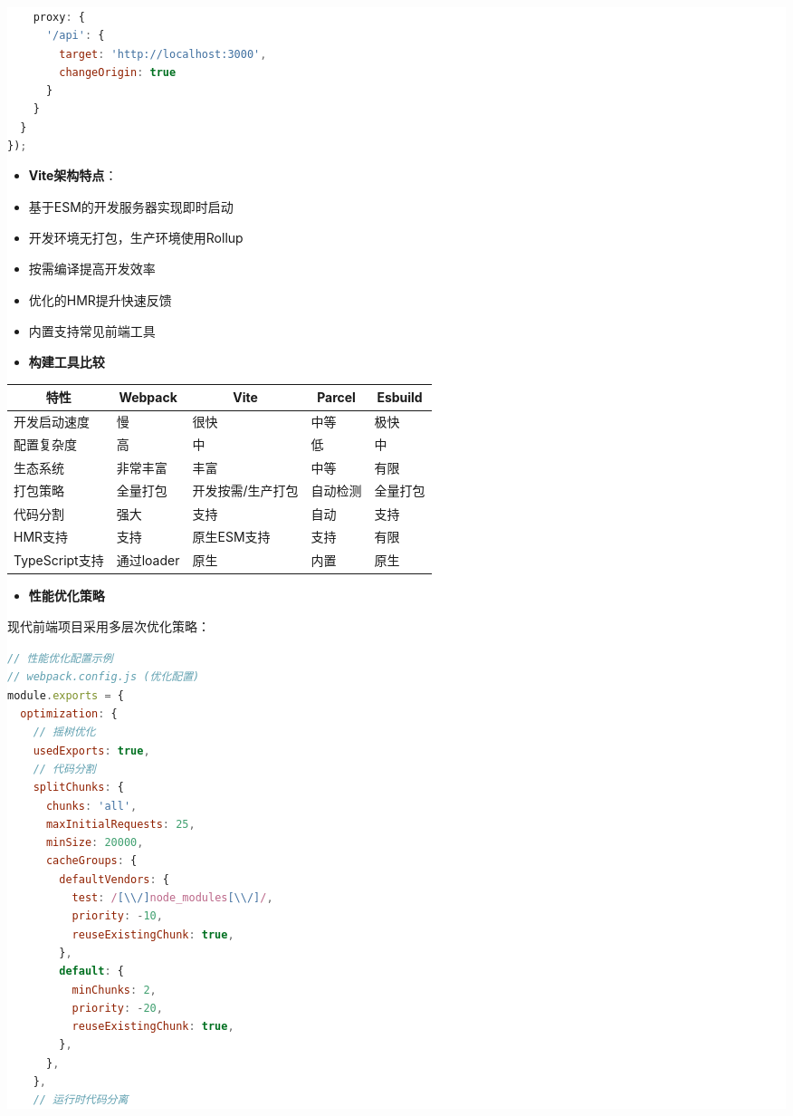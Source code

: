 ```javascript
    proxy: {
      '/api': {
        target: 'http://localhost:3000',
        changeOrigin: true
      }
    }
  }
});

```

- **Vite架构特点**：

- 基于ESM的开发服务器实现即时启动
- 开发环境无打包，生产环境使用Rollup
- 按需编译提高开发效率
- 优化的HMR提升快速反馈
- 内置支持常见前端工具

- **构建工具比较**

|特性|Webpack|Vite|Parcel|Esbuild|
|---|---|---|---|---|
|开发启动速度|慢|很快|中等|极快|
|配置复杂度|高|中|低|中|
|生态系统|非常丰富|丰富|中等|有限|
|打包策略|全量打包|开发按需/生产打包|自动检测|全量打包|
|代码分割|强大|支持|自动|支持|
|HMR支持|支持|原生ESM支持|支持|有限|
|TypeScript支持|通过loader|原生|内置|原生|

- **性能优化策略**

现代前端项目采用多层次优化策略：

```javascript
// 性能优化配置示例
// webpack.config.js (优化配置)
module.exports = {
  optimization: {
    // 摇树优化
    usedExports: true,
    // 代码分割
    splitChunks: {
      chunks: 'all',
      maxInitialRequests: 25,
      minSize: 20000,
      cacheGroups: {
        defaultVendors: {
          test: /[\\/]node_modules[\\/]/,
          priority: -10,
          reuseExistingChunk: true,
        },
        default: {
          minChunks: 2,
          priority: -20,
          reuseExistingChunk: true,
        },
      },
    },
    // 运行时代码分离
```